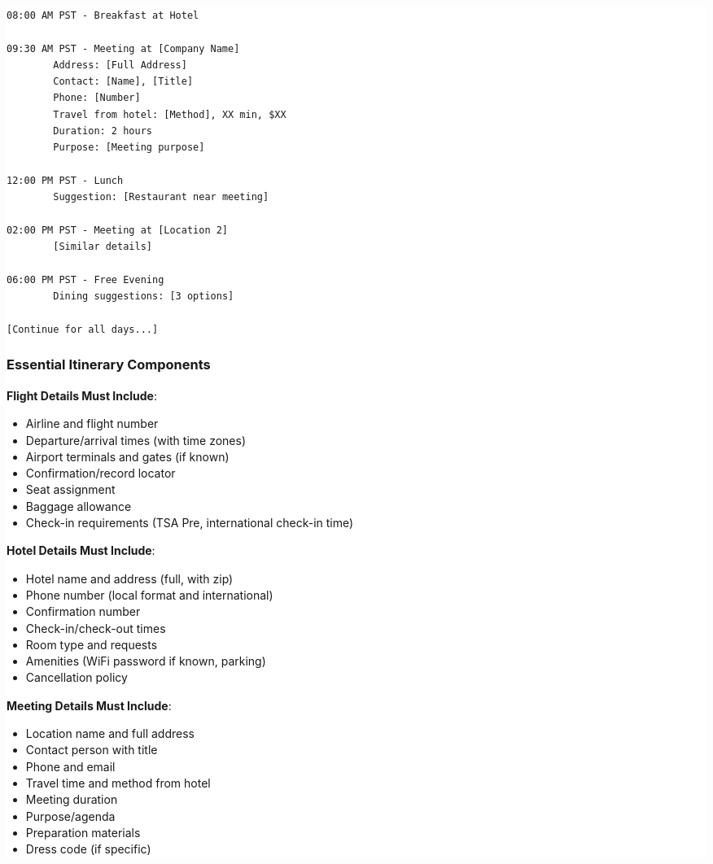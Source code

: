 ```
08:00 AM PST - Breakfast at Hotel

09:30 AM PST - Meeting at [Company Name]
        Address: [Full Address]
        Contact: [Name], [Title]
        Phone: [Number]
        Travel from hotel: [Method], XX min, $XX
        Duration: 2 hours
        Purpose: [Meeting purpose]

12:00 PM PST - Lunch
        Suggestion: [Restaurant near meeting]

02:00 PM PST - Meeting at [Location 2]
        [Similar details]

06:00 PM PST - Free Evening
        Dining suggestions: [3 options]

[Continue for all days...]
```

### Essential Itinerary Components

**Flight Details Must Include**:
- Airline and flight number
- Departure/arrival times (with time zones)
- Airport terminals and gates (if known)
- Confirmation/record locator
- Seat assignment
- Baggage allowance
- Check-in requirements (TSA Pre, international check-in time)

**Hotel Details Must Include**:
- Hotel name and address (full, with zip)
- Phone number (local format and international)
- Confirmation number
- Check-in/check-out times
- Room type and requests
- Amenities (WiFi password if known, parking)
- Cancellation policy

**Meeting Details Must Include**:
- Location name and full address
- Contact person with title
- Phone and email
- Travel time and method from hotel
- Meeting duration
- Purpose/agenda
- Preparation materials
- Dress code (if specific)
